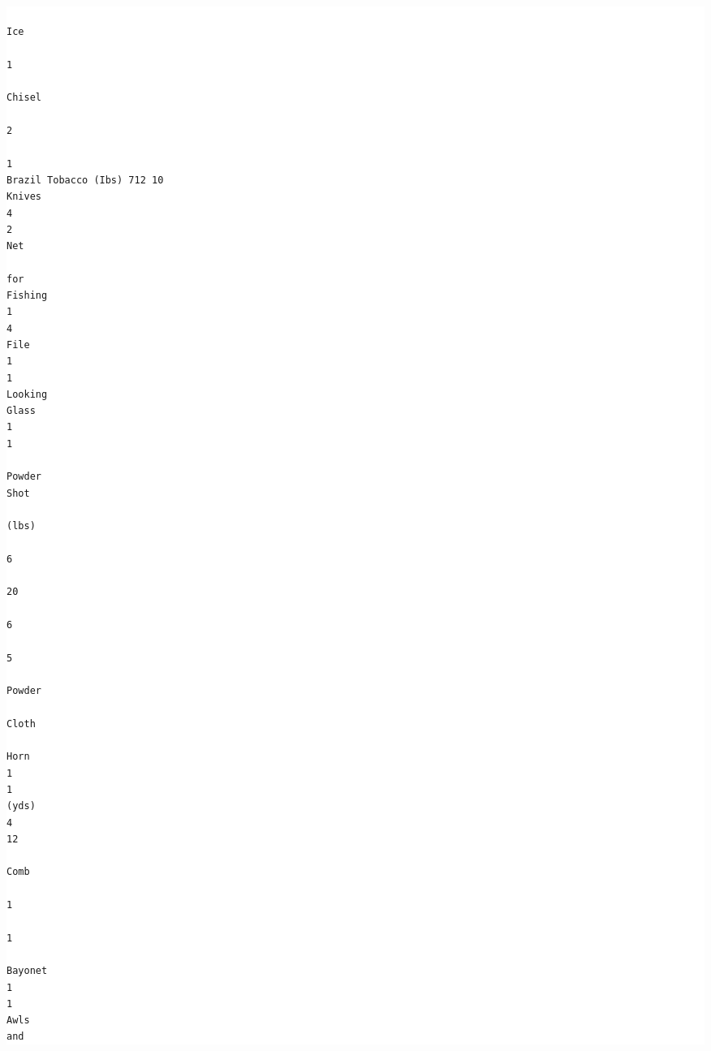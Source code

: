 ~~~~~~rdn

Ice

1

Chisel

2

1
Brazil Tobacco (Ibs) 712 10
Knives
4
2
Net

for
Fishing
1
4
File
1
1
Looking
Glass
1
1

Powder
Shot

(lbs)

6

20

6

5

Powder

Cloth

Horn
1
1
(yds)
4
12

Comb

1

1

Bayonet
1
1
Awls
and
~~~~~~